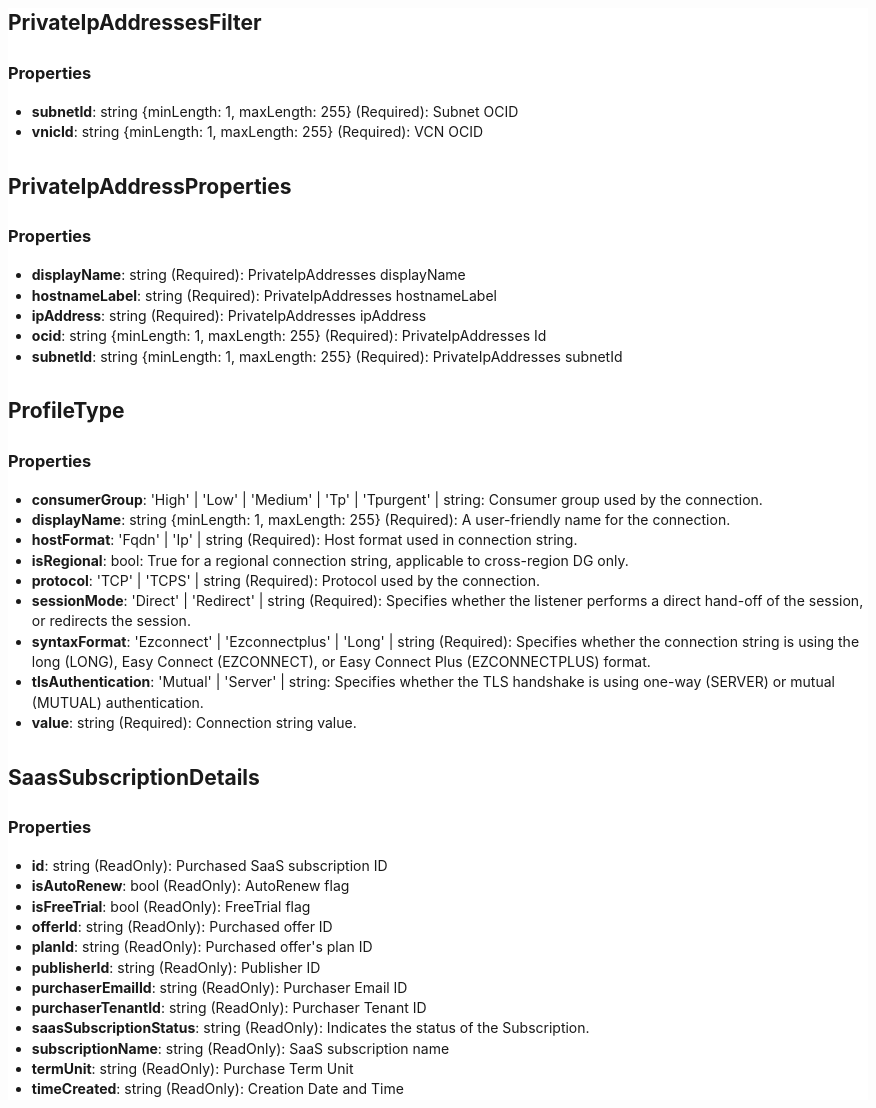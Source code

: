 ## PrivateIpAddressesFilter
### Properties
* **subnetId**: string {minLength: 1, maxLength: 255} (Required): Subnet OCID
* **vnicId**: string {minLength: 1, maxLength: 255} (Required): VCN OCID

## PrivateIpAddressProperties
### Properties
* **displayName**: string (Required): PrivateIpAddresses displayName
* **hostnameLabel**: string (Required): PrivateIpAddresses hostnameLabel
* **ipAddress**: string (Required): PrivateIpAddresses ipAddress
* **ocid**: string {minLength: 1, maxLength: 255} (Required): PrivateIpAddresses Id
* **subnetId**: string {minLength: 1, maxLength: 255} (Required): PrivateIpAddresses subnetId

## ProfileType
### Properties
* **consumerGroup**: 'High' | 'Low' | 'Medium' | 'Tp' | 'Tpurgent' | string: Consumer group used by the connection.
* **displayName**: string {minLength: 1, maxLength: 255} (Required): A user-friendly name for the connection.
* **hostFormat**: 'Fqdn' | 'Ip' | string (Required): Host format used in connection string.
* **isRegional**: bool: True for a regional connection string, applicable to cross-region DG only.
* **protocol**: 'TCP' | 'TCPS' | string (Required): Protocol used by the connection.
* **sessionMode**: 'Direct' | 'Redirect' | string (Required): Specifies whether the listener performs a direct hand-off of the session, or redirects the session.
* **syntaxFormat**: 'Ezconnect' | 'Ezconnectplus' | 'Long' | string (Required): Specifies whether the connection string is using the long (LONG), Easy Connect (EZCONNECT), or Easy Connect Plus (EZCONNECTPLUS) format.
* **tlsAuthentication**: 'Mutual' | 'Server' | string: Specifies whether the TLS handshake is using one-way (SERVER) or mutual (MUTUAL) authentication.
* **value**: string (Required): Connection string value.

## SaasSubscriptionDetails
### Properties
* **id**: string (ReadOnly): Purchased SaaS subscription ID
* **isAutoRenew**: bool (ReadOnly): AutoRenew flag
* **isFreeTrial**: bool (ReadOnly): FreeTrial flag
* **offerId**: string (ReadOnly): Purchased offer ID
* **planId**: string (ReadOnly): Purchased offer's plan ID
* **publisherId**: string (ReadOnly): Publisher ID
* **purchaserEmailId**: string (ReadOnly): Purchaser Email ID
* **purchaserTenantId**: string (ReadOnly): Purchaser Tenant ID
* **saasSubscriptionStatus**: string (ReadOnly): Indicates the status of the Subscription.
* **subscriptionName**: string (ReadOnly): SaaS subscription name
* **termUnit**: string (ReadOnly): Purchase Term Unit
* **timeCreated**: string (ReadOnly): Creation Date and Time

